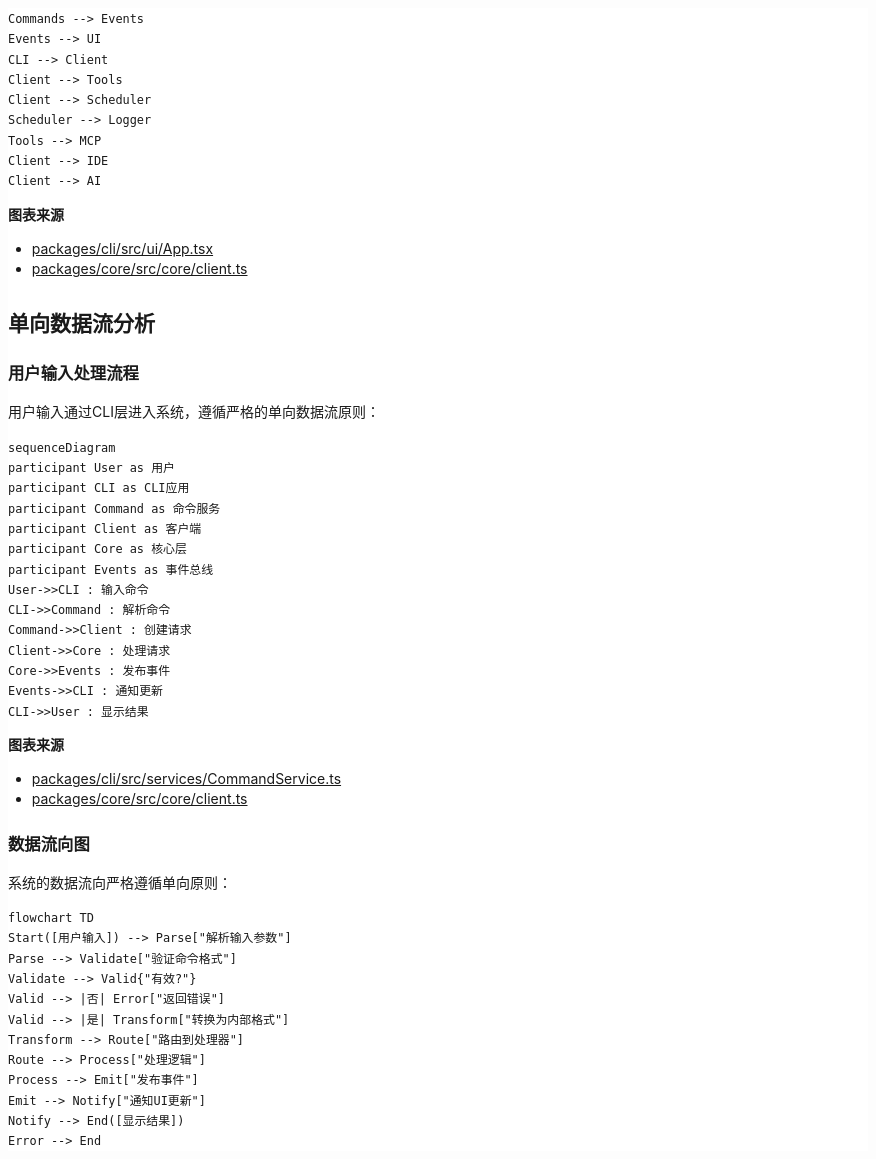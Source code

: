 ```mermaid
Commands --> Events
Events --> UI
CLI --> Client
Client --> Tools
Client --> Scheduler
Scheduler --> Logger
Tools --> MCP
Client --> IDE
Client --> AI
```

**图表来源**
- [packages/cli/src/ui/App.tsx](file://packages/cli/src/ui/App.tsx#L1-L50)
- [packages/core/src/core/client.ts](file://packages/core/src/core/client.ts#L1-L100)

## 单向数据流分析

### 用户输入处理流程

用户输入通过CLI层进入系统，遵循严格的单向数据流原则：

```mermaid
sequenceDiagram
participant User as 用户
participant CLI as CLI应用
participant Command as 命令服务
participant Client as 客户端
participant Core as 核心层
participant Events as 事件总线
User->>CLI : 输入命令
CLI->>Command : 解析命令
Command->>Client : 创建请求
Client->>Core : 处理请求
Core->>Events : 发布事件
Events->>CLI : 通知更新
CLI->>User : 显示结果
```

**图表来源**
- [packages/cli/src/services/CommandService.ts](file://packages/cli/src/services/CommandService.ts#L40-L80)
- [packages/core/src/core/client.ts](file://packages/core/src/core/client.ts#L100-L150)

### 数据流向图

系统的数据流向严格遵循单向原则：

```mermaid
flowchart TD
Start([用户输入]) --> Parse["解析输入参数"]
Parse --> Validate["验证命令格式"]
Validate --> Valid{"有效?"}
Valid --> |否| Error["返回错误"]
Valid --> |是| Transform["转换为内部格式"]
Transform --> Route["路由到处理器"]
Route --> Process["处理逻辑"]
Process --> Emit["发布事件"]
Emit --> Notify["通知UI更新"]
Notify --> End([显示结果])
Error --> End
```
